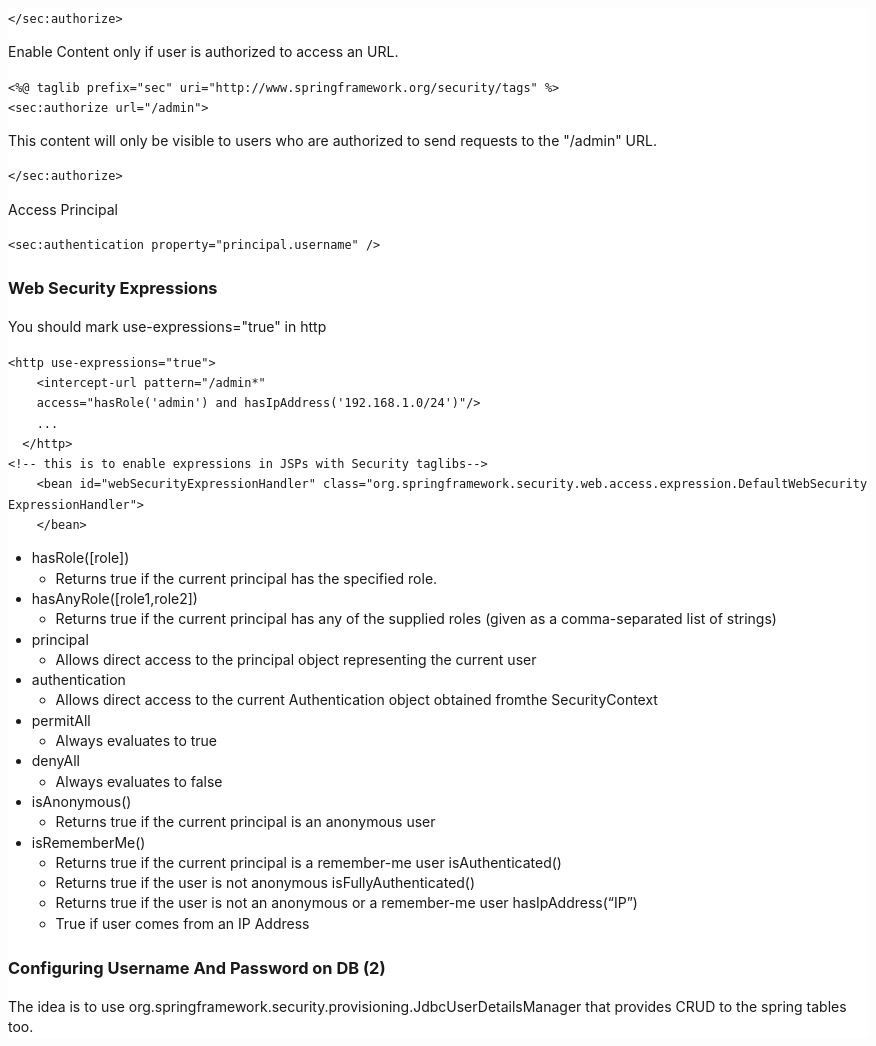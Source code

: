 	</sec:authorize>

Enable Content only if user is authorized to access an URL.

	<%@ taglib prefix="sec" uri="http://www.springframework.org/security/tags" %>
	<sec:authorize url="/admin">

This content will only be visible to users who are authorized to send requests to the "/admin" URL.

	</sec:authorize>

Access Principal

	<sec:authentication property="principal.username" />


### Web Security Expressions

You should mark use-expressions="true" in http

	<http use-expressions="true">
	    <intercept-url pattern="/admin*"
		access="hasRole('admin') and hasIpAddress('192.168.1.0/24')"/>
	    ...
	  </http>
	<!-- this is to enable expressions in JSPs with Security taglibs-->
	    <bean id="webSecurityExpressionHandler" class="org.springframework.security.web.access.expression.DefaultWebSecurityExpressionHandler">
	    </bean>     


* hasRole([role])    
	* Returns true if the current principal has the specified role.
* hasAnyRole([role1,role2])    
	* Returns true if the current principal has any of the supplied roles (given as a comma-separated list of strings)
* principal
	* Allows direct access to the principal object representing the current user
* authentication        
	* Allows direct access to the current Authentication object obtained fromthe SecurityContext
* permitAll
	* Always evaluates to true
* denyAll
	* Always evaluates to false
* isAnonymous()
	* Returns true if the current principal is an anonymous user
* isRememberMe()
	* Returns true if the current principal is a remember-me user
isAuthenticated()
	* Returns true if the user is not anonymous
isFullyAuthenticated()
	* Returns true if the user is not an anonymous or a remember-me user
hasIpAddress(“IP”)
	* True if user comes from an IP Address

### Configuring Username And Password on DB (2)
The idea is to use org.springframework.security.provisioning.JdbcUserDetailsManager that provides CRUD to the spring tables too.
